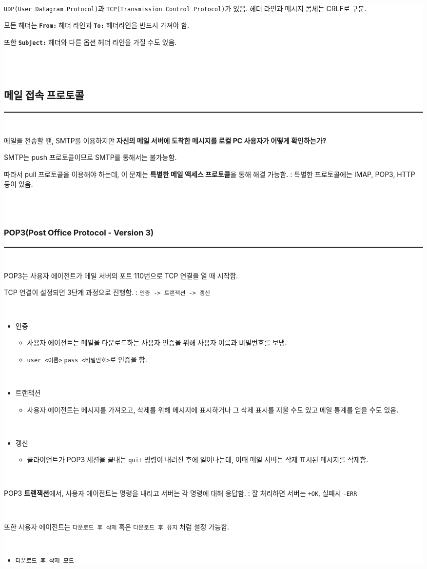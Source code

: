 ```UDP(User Datagram Protocol)```과 ```TCP(Transmission Control Protocol)```가 있음.
헤더 라인과 메시지 몸체는 CRLF로 구분.

모든 헤더는 **```From:```** 헤더 라인과 **```To:```** 헤더라인을 반드시 가져야 함. 

또한 **```Subject:```** 헤더와 다른 옵션 헤더 라인을 가질 수도 있음.

<br>
<br>

## 메일 접속 프로토콜
<hr style="border-top: 1px solid;"><br>

메일을 전송할 땐, SMTP를 이용하지만 **자신의 메일 서버에 도착한 메시지를 로컬 PC 사용자가 어떻게 확인하는가?**

SMTP는 push 프로토콜이므로 SMTP를 통해서는 불가능함. 

따라서 pull 프로토콜을 이용해야 하는데, 이 문제는 **특별한 메일 액세스 프로토콜**을 통해 해결 가능함. 
: 특별한 프로토콜에는 IMAP, POP3, HTTP 등이 있음.

<br>
<br>

### POP3(Post Office Protocol - Version 3)
<hr style="border-top: 1px solid;"><br>

POP3는 사용자 에이전트가 메일 서버의 포트 110번으로 TCP 연결을 열 때 시작함.

TCP 연결이 설정되면 3단계 과정으로 진행함. 
: ```인증 -> 트랜잭션 -> 갱신```

<br>

+ 인증
  
  + 사용자 에이전트는 메일을 다운로드하는 사용자 인증을 위해 사용자 이름과 비밀번호를 보냄.
    
  + ```user <이름>``` ```pass <비밀번호>```로 인증을 함.

<br>

+ 트랜잭션

  + 사용자 에이전트는 메시지를 가져오고, 삭제를 위해 메시지에 표시하거나 그 삭제 표시를 지울 수도 있고 메일 통계를 얻을 수도 있음.

<br>

+ 갱신

  + 클라이언트가 POP3 세션을 끝내는 ```quit``` 명령이 내려진 후에 일어나는데, 이때 메일 서버는 삭제 표시된 메시지를 삭제함.

<br>

POP3 **트랜잭션**에서, 사용자 에이전트는 명령을 내리고 서버는 각 명령에 대해 응답함. 
: 잘 처리하면 서버는 ```+OK```, 실패시 ```-ERR```

<br>

또한 사용자 에이전트는 ```다운로드 후 삭제``` 혹은 ```다운로드 후 유지``` 처럼 설정 가능함.

<br>

+ ```다운로드 후 삭제 모드```

```